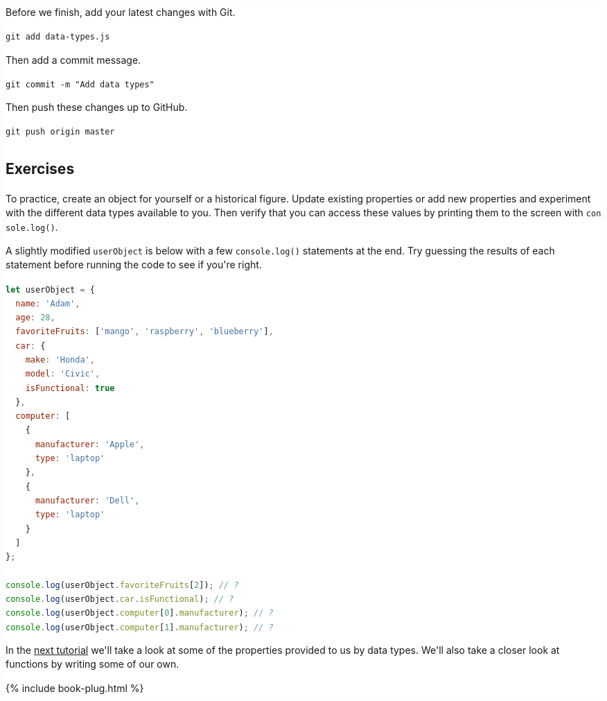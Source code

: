 Before we finish, add your latest changes with Git.

```console
git add data-types.js
```

Then add a commit message.

```console
git commit -m "Add data types"
```

Then push these changes up to GitHub.

```console
git push origin master
```

## Exercises

To practice, create an object for yourself or a historical figure. Update existing properties or add new properties and experiment with the different data types available to you. Then verify that you can access these values by printing them to the screen with `console.log()`.

A slightly modified `userObject` is below with a few `console.log()` statements at the end. Try guessing the results of each statement before running the code to see if you're right.

```javascript
let userObject = {
  name: 'Adam',
  age: 28,
  favoriteFruits: ['mango', 'raspberry', 'blueberry'],
  car: {
    make: 'Honda',
    model: 'Civic',
    isFunctional: true
  },
  computer: [
    {
      manufacturer: 'Apple',
      type: 'laptop'
    },
    {
      manufacturer: 'Dell',
      type: 'laptop'
    }
  ]
};

console.log(userObject.favoriteFruits[2]); // ?
console.log(userObject.car.isFunctional); // ?
console.log(userObject.computer[0].manufacturer); // ?
console.log(userObject.computer[1].manufacturer); // ?
```

In the [next tutorial](http://atom-morgan.github.io/properties-and-methods/) we'll take a look at some of the properties provided to us by data types. We'll also take a closer look at functions by writing some of our own.

{% include book-plug.html %}
